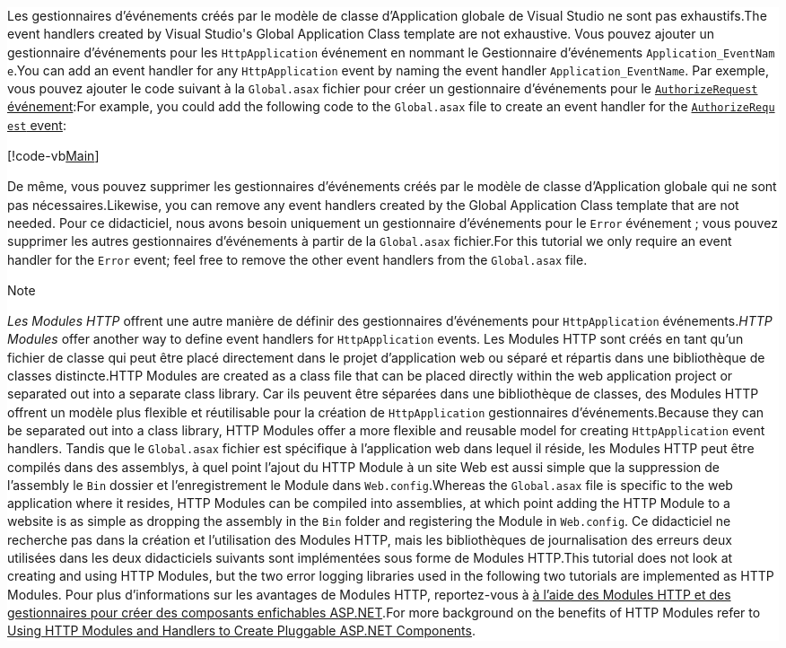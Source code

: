 
<span data-ttu-id="2898a-142">Les gestionnaires d’événements créés par le modèle de classe d’Application globale de Visual Studio ne sont pas exhaustifs.</span><span class="sxs-lookup"><span data-stu-id="2898a-142">The event handlers created by Visual Studio's Global Application Class template are not exhaustive.</span></span> <span data-ttu-id="2898a-143">Vous pouvez ajouter un gestionnaire d’événements pour les `HttpApplication` événement en nommant le Gestionnaire d’événements `Application_EventName`.</span><span class="sxs-lookup"><span data-stu-id="2898a-143">You can add an event handler for any `HttpApplication` event by naming the event handler `Application_EventName`.</span></span> <span data-ttu-id="2898a-144">Par exemple, vous pouvez ajouter le code suivant à la `Global.asax` fichier pour créer un gestionnaire d’événements pour le [ `AuthorizeRequest` événement](https://msdn.microsoft.com/library/system.web.httpapplication.authorizerequest.aspx):</span><span class="sxs-lookup"><span data-stu-id="2898a-144">For example, you could add the following code to the `Global.asax` file to create an event handler for the [`AuthorizeRequest` event](https://msdn.microsoft.com/library/system.web.httpapplication.authorizerequest.aspx):</span></span>

[!code-vb[Main](processing-unhandled-exceptions-vb/samples/sample1.vb)]

<span data-ttu-id="2898a-145">De même, vous pouvez supprimer les gestionnaires d’événements créés par le modèle de classe d’Application globale qui ne sont pas nécessaires.</span><span class="sxs-lookup"><span data-stu-id="2898a-145">Likewise, you can remove any event handlers created by the Global Application Class template that are not needed.</span></span> <span data-ttu-id="2898a-146">Pour ce didacticiel, nous avons besoin uniquement un gestionnaire d’événements pour le `Error` événement ; vous pouvez supprimer les autres gestionnaires d’événements à partir de la `Global.asax` fichier.</span><span class="sxs-lookup"><span data-stu-id="2898a-146">For this tutorial we only require an event handler for the `Error` event; feel free to remove the other event handlers from the `Global.asax` file.</span></span>

> [!NOTE]
> <span data-ttu-id="2898a-147">*Les Modules HTTP* offrent une autre manière de définir des gestionnaires d’événements pour `HttpApplication` événements.</span><span class="sxs-lookup"><span data-stu-id="2898a-147">*HTTP Modules* offer another way to define event handlers for `HttpApplication` events.</span></span> <span data-ttu-id="2898a-148">Les Modules HTTP sont créés en tant qu’un fichier de classe qui peut être placé directement dans le projet d’application web ou séparé et répartis dans une bibliothèque de classes distincte.</span><span class="sxs-lookup"><span data-stu-id="2898a-148">HTTP Modules are created as a class file that can be placed directly within the web application project or separated out into a separate class library.</span></span> <span data-ttu-id="2898a-149">Car ils peuvent être séparées dans une bibliothèque de classes, des Modules HTTP offrent un modèle plus flexible et réutilisable pour la création de `HttpApplication` gestionnaires d’événements.</span><span class="sxs-lookup"><span data-stu-id="2898a-149">Because they can be separated out into a class library, HTTP Modules offer a more flexible and reusable model for creating `HttpApplication` event handlers.</span></span> <span data-ttu-id="2898a-150">Tandis que le `Global.asax` fichier est spécifique à l’application web dans lequel il réside, les Modules HTTP peut être compilés dans des assemblys, à quel point l’ajout du HTTP Module à un site Web est aussi simple que la suppression de l’assembly le `Bin` dossier et l’enregistrement le Module dans `Web.config`.</span><span class="sxs-lookup"><span data-stu-id="2898a-150">Whereas the `Global.asax` file is specific to the web application where it resides, HTTP Modules can be compiled into assemblies, at which point adding the HTTP Module to a website is as simple as dropping the assembly in the `Bin` folder and registering the Module in `Web.config`.</span></span> <span data-ttu-id="2898a-151">Ce didacticiel ne recherche pas dans la création et l’utilisation des Modules HTTP, mais les bibliothèques de journalisation des erreurs deux utilisées dans les deux didacticiels suivants sont implémentées sous forme de Modules HTTP.</span><span class="sxs-lookup"><span data-stu-id="2898a-151">This tutorial does not look at creating and using HTTP Modules, but the two error logging libraries used in the following two tutorials are implemented as HTTP Modules.</span></span> <span data-ttu-id="2898a-152">Pour plus d’informations sur les avantages de Modules HTTP, reportez-vous à [à l’aide des Modules HTTP et des gestionnaires pour créer des composants enfichables ASP.NET](https://msdn.microsoft.com/library/aa479332.aspx).</span><span class="sxs-lookup"><span data-stu-id="2898a-152">For more background on the benefits of HTTP Modules refer to [Using HTTP Modules and Handlers to Create Pluggable ASP.NET Components](https://msdn.microsoft.com/library/aa479332.aspx).</span></span>
